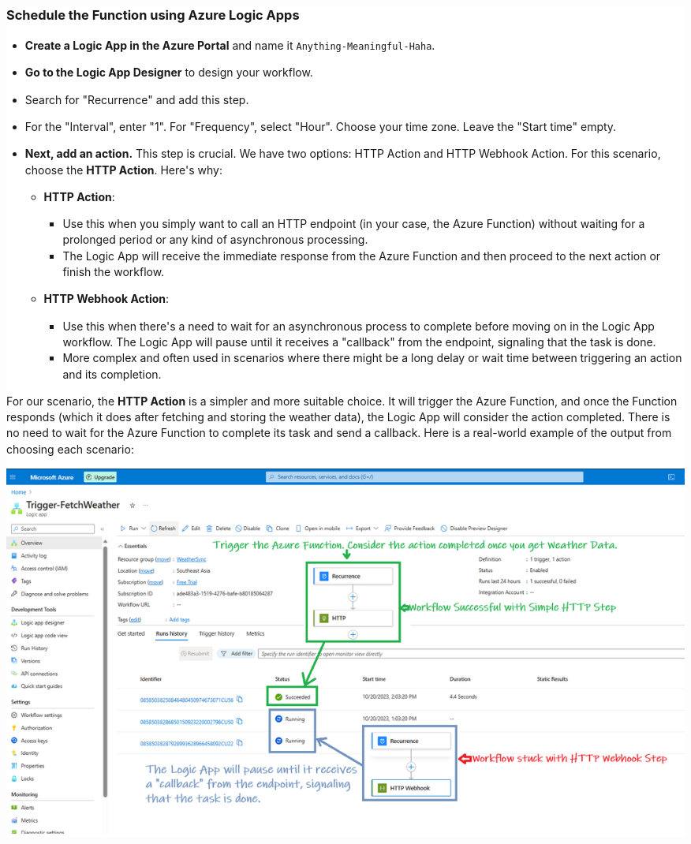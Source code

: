 ### Schedule the Function using Azure Logic Apps

- **Create a Logic App in the Azure Portal** and name it `Anything-Meaningful-Haha`.
- **Go to the Logic App Designer** to design your workflow.
- Search for "Recurrence" and add this step.
- For the "Interval", enter "1". For "Frequency", select "Hour". Choose your time zone. Leave the "Start time" empty.
- **Next, add an action.** This step is crucial. We have two options: HTTP Action and HTTP Webhook Action. For this scenario, choose the **HTTP Action**. Here's why: 

   - **HTTP Action**:
     - Use this when you simply want to call an HTTP endpoint (in your case, the Azure Function) without waiting for a prolonged period or any kind of asynchronous processing.
     - The Logic App will receive the immediate response from the Azure Function and then proceed to the next action or finish the workflow.

   - **HTTP Webhook Action**:
     - Use this when there's a need to wait for an asynchronous process to complete before moving on in the Logic App workflow. The Logic App will pause until it receives a "callback" from the endpoint, signaling that the task is done.
     - More complex and often used in scenarios where there might be a long delay or wait time between triggering an action and its completion.


For our scenario, the **HTTP Action** is a simpler and more suitable choice. It will trigger the Azure Function, and once the Function responds (which it does after fetching and storing the weather data), the Logic App will consider the action completed. There is no need to wait for the Azure Function to complete its task and send a callback. Here is a real-world example of the output from choosing each scenario:

![Alt text](images\image-65.png)
